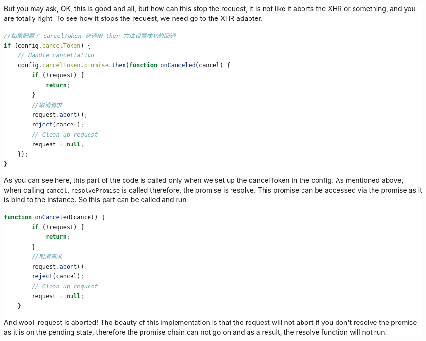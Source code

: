 But you may ask, OK, this is good and all, but how can this stop the request, it is not like it aborts the XHR or something, and you are 
totally right! To see how it stops the request, we need go to the XHR adapter.
```javascript
//如果配置了 cancelToken 则调用 then 方法设置成功的回调
if (config.cancelToken) {
    // Handle cancellation
    config.cancelToken.promise.then(function onCanceled(cancel) {
        if (!request) {
            return;
        }
        //取消请求
        request.abort();
        reject(cancel);
        // Clean up request
        request = null;
    });
}
```
As you can see here, this part of the code is called only when we set up the cancelToken in the config. As mentioned above, when calling `cancel`,
`resolvePromise` is called therefore, the promise is resolve. This promise can be accessed via the promise as it is bind to the instance.
So this part can be called and run 
```javascript
function onCanceled(cancel) {
        if (!request) {
            return;
        }
        //取消请求
        request.abort();
        reject(cancel);
        // Clean up request
        request = null;
    }
```
And wool! request is aborted! The beauty of this implementation is that the request will not abort if you don't resolve the promise as it is on the pending
state, therefore the promise chain can not go on and as a result, the resolve function will not run.